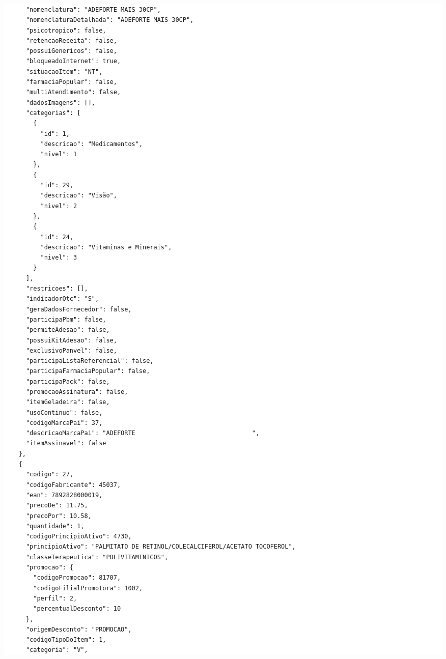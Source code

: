 ```
      "nomenclatura": "ADEFORTE MAIS 30CP",
      "nomenclaturaDetalhada": "ADEFORTE MAIS 30CP",
      "psicotropico": false,
      "retencaoReceita": false,
      "possuiGenericos": false,
      "bloqueadoInternet": true,
      "situacaoItem": "NT",
      "farmaciaPopular": false,
      "multiAtendimento": false,
      "dadosImagens": [],
      "categorias": [
        {
          "id": 1,
          "descricao": "Medicamentos",
          "nivel": 1
        },
        {
          "id": 29,
          "descricao": "Visão",
          "nivel": 2
        },
        {
          "id": 24,
          "descricao": "Vitaminas e Minerais",
          "nivel": 3
        }
      ],
      "restricoes": [],
      "indicadorOtc": "S",
      "geraDadosFornecedor": false,
      "participaPbm": false,
      "permiteAdesao": false,
      "possuiKitAdesao": false,
      "exclusivoPanvel": false,
      "participaListaReferencial": false,
      "participaFarmaciaPopular": false,
      "participaPack": false,
      "promocaoAssinatura": false,
      "itemGeladeira": false,
      "usoContinuo": false,
      "codigoMarcaPai": 37,
      "descricaoMarcaPai": "ADEFORTE                                ",
      "itemAssinavel": false
    },
    {
      "codigo": 27,
      "codigoFabricante": 45037,
      "ean": 7892828000019,
      "precoDe": 11.75,
      "precoPor": 10.58,
      "quantidade": 1,
      "codigoPrincipioAtivo": 4730,
      "principioAtivo": "PALMITATO DE RETINOL/COLECALCIFEROL/ACETATO TOCOFEROL",
      "classeTerapeutica": "POLIVITAMINICOS",
      "promocao": {
        "codigoPromocao": 81707,
        "codigoFilialPromotora": 1002,
        "perfil": 2,
        "percentualDesconto": 10
      },
      "origemDesconto": "PROMOCAO",
      "codigoTipoDoItem": 1,
      "categoria": "V",
```